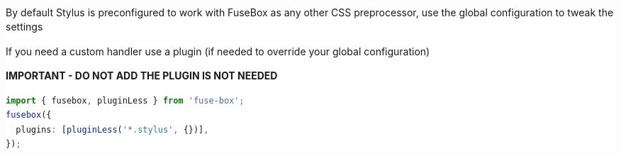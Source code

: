By default Stylus is preconfigured to work with FuseBox as any other CSS preprocessor, use the global configuration to
tweak the settings

If you need a custom handler use a plugin (if needed to override your global configuration)

**IMPORTANT - DO NOT ADD THE PLUGIN IS NOT NEEDED**

```ts
import { fusebox, pluginLess } from 'fuse-box';
fusebox({
  plugins: [pluginLess('*.stylus', {})],
});
```
